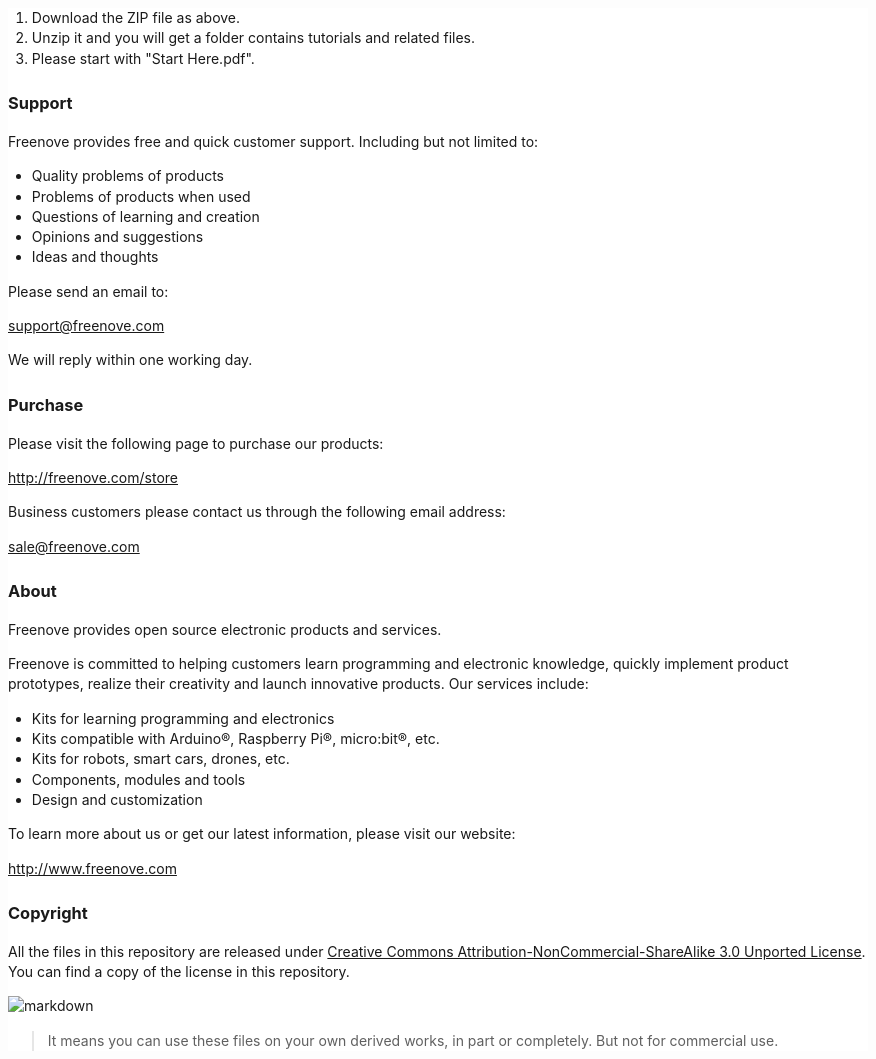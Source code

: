 1. Download the ZIP file as above.
2. Unzip it and you will get a folder contains tutorials and related files.
3. Please start with "Start Here.pdf".

### Support

Freenove provides free and quick customer support. Including but not limited to:

* Quality problems of products
* Problems of products when used
* Questions of learning and creation
* Opinions and suggestions
* Ideas and thoughts

Please send an email to:

[support@freenove.com](mailto:support@freenove.com)

We will reply within one working day.

### Purchase

Please visit the following page to purchase our products:

http://freenove.com/store

Business customers please contact us through the following email address:

[sale@freenove.com](mailto:sale@freenove.com)

### About

Freenove provides open source electronic products and services.

Freenove is committed to helping customers learn programming and electronic knowledge, quickly implement product prototypes, realize their creativity and launch innovative products. Our services include:

* Kits for learning programming and electronics
* Kits compatible with Arduino®, Raspberry Pi®, micro:bit®, etc.
* Kits for robots, smart cars, drones, etc.
* Components, modules and tools
* Design and customization

To learn more about us or get our latest information, please visit our website:

http://www.freenove.com

### Copyright

All the files in this repository are released under [Creative Commons Attribution-NonCommercial-ShareAlike 3.0 Unported License](http://creativecommons.org/licenses/by-nc-sa/3.0/).
You can find a copy of the license in this repository.

![markdown](https://i.creativecommons.org/l/by-nc-sa/3.0/88x31.png)

> It means you can use these files on your own derived works, in part or completely. But not for commercial use.
